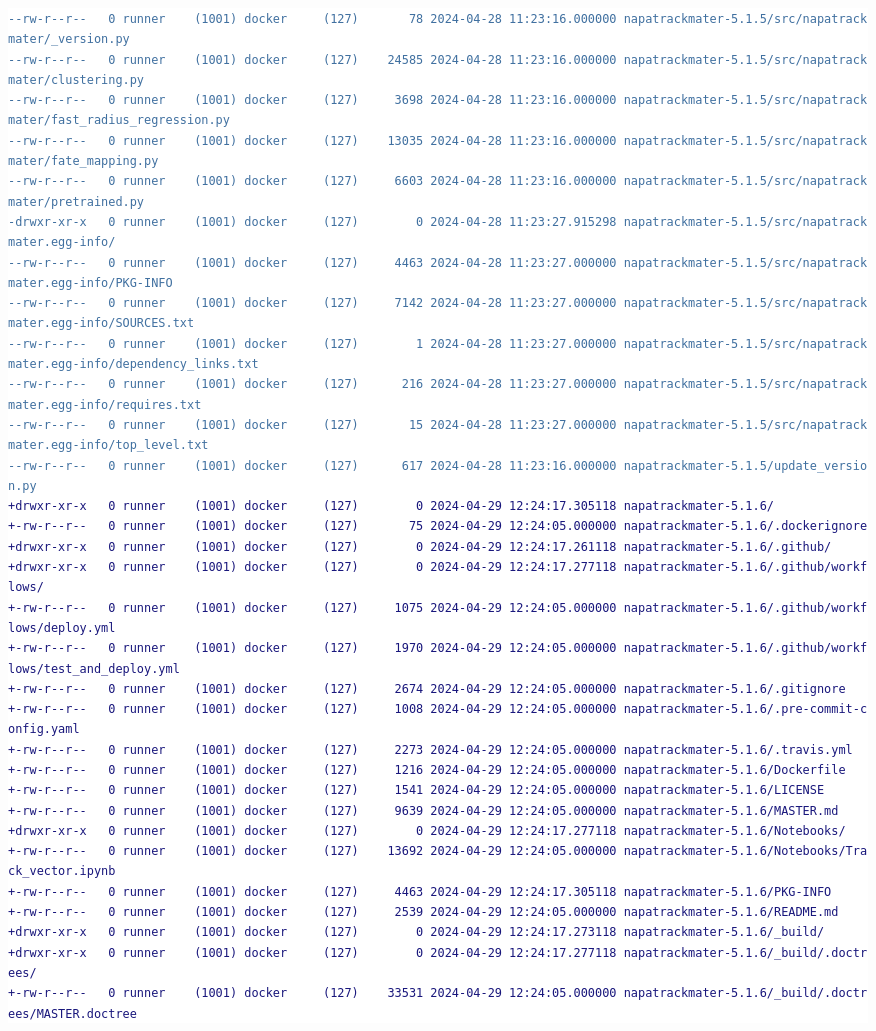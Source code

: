 ```diff
--rw-r--r--   0 runner    (1001) docker     (127)       78 2024-04-28 11:23:16.000000 napatrackmater-5.1.5/src/napatrackmater/_version.py
--rw-r--r--   0 runner    (1001) docker     (127)    24585 2024-04-28 11:23:16.000000 napatrackmater-5.1.5/src/napatrackmater/clustering.py
--rw-r--r--   0 runner    (1001) docker     (127)     3698 2024-04-28 11:23:16.000000 napatrackmater-5.1.5/src/napatrackmater/fast_radius_regression.py
--rw-r--r--   0 runner    (1001) docker     (127)    13035 2024-04-28 11:23:16.000000 napatrackmater-5.1.5/src/napatrackmater/fate_mapping.py
--rw-r--r--   0 runner    (1001) docker     (127)     6603 2024-04-28 11:23:16.000000 napatrackmater-5.1.5/src/napatrackmater/pretrained.py
-drwxr-xr-x   0 runner    (1001) docker     (127)        0 2024-04-28 11:23:27.915298 napatrackmater-5.1.5/src/napatrackmater.egg-info/
--rw-r--r--   0 runner    (1001) docker     (127)     4463 2024-04-28 11:23:27.000000 napatrackmater-5.1.5/src/napatrackmater.egg-info/PKG-INFO
--rw-r--r--   0 runner    (1001) docker     (127)     7142 2024-04-28 11:23:27.000000 napatrackmater-5.1.5/src/napatrackmater.egg-info/SOURCES.txt
--rw-r--r--   0 runner    (1001) docker     (127)        1 2024-04-28 11:23:27.000000 napatrackmater-5.1.5/src/napatrackmater.egg-info/dependency_links.txt
--rw-r--r--   0 runner    (1001) docker     (127)      216 2024-04-28 11:23:27.000000 napatrackmater-5.1.5/src/napatrackmater.egg-info/requires.txt
--rw-r--r--   0 runner    (1001) docker     (127)       15 2024-04-28 11:23:27.000000 napatrackmater-5.1.5/src/napatrackmater.egg-info/top_level.txt
--rw-r--r--   0 runner    (1001) docker     (127)      617 2024-04-28 11:23:16.000000 napatrackmater-5.1.5/update_version.py
+drwxr-xr-x   0 runner    (1001) docker     (127)        0 2024-04-29 12:24:17.305118 napatrackmater-5.1.6/
+-rw-r--r--   0 runner    (1001) docker     (127)       75 2024-04-29 12:24:05.000000 napatrackmater-5.1.6/.dockerignore
+drwxr-xr-x   0 runner    (1001) docker     (127)        0 2024-04-29 12:24:17.261118 napatrackmater-5.1.6/.github/
+drwxr-xr-x   0 runner    (1001) docker     (127)        0 2024-04-29 12:24:17.277118 napatrackmater-5.1.6/.github/workflows/
+-rw-r--r--   0 runner    (1001) docker     (127)     1075 2024-04-29 12:24:05.000000 napatrackmater-5.1.6/.github/workflows/deploy.yml
+-rw-r--r--   0 runner    (1001) docker     (127)     1970 2024-04-29 12:24:05.000000 napatrackmater-5.1.6/.github/workflows/test_and_deploy.yml
+-rw-r--r--   0 runner    (1001) docker     (127)     2674 2024-04-29 12:24:05.000000 napatrackmater-5.1.6/.gitignore
+-rw-r--r--   0 runner    (1001) docker     (127)     1008 2024-04-29 12:24:05.000000 napatrackmater-5.1.6/.pre-commit-config.yaml
+-rw-r--r--   0 runner    (1001) docker     (127)     2273 2024-04-29 12:24:05.000000 napatrackmater-5.1.6/.travis.yml
+-rw-r--r--   0 runner    (1001) docker     (127)     1216 2024-04-29 12:24:05.000000 napatrackmater-5.1.6/Dockerfile
+-rw-r--r--   0 runner    (1001) docker     (127)     1541 2024-04-29 12:24:05.000000 napatrackmater-5.1.6/LICENSE
+-rw-r--r--   0 runner    (1001) docker     (127)     9639 2024-04-29 12:24:05.000000 napatrackmater-5.1.6/MASTER.md
+drwxr-xr-x   0 runner    (1001) docker     (127)        0 2024-04-29 12:24:17.277118 napatrackmater-5.1.6/Notebooks/
+-rw-r--r--   0 runner    (1001) docker     (127)    13692 2024-04-29 12:24:05.000000 napatrackmater-5.1.6/Notebooks/Track_vector.ipynb
+-rw-r--r--   0 runner    (1001) docker     (127)     4463 2024-04-29 12:24:17.305118 napatrackmater-5.1.6/PKG-INFO
+-rw-r--r--   0 runner    (1001) docker     (127)     2539 2024-04-29 12:24:05.000000 napatrackmater-5.1.6/README.md
+drwxr-xr-x   0 runner    (1001) docker     (127)        0 2024-04-29 12:24:17.273118 napatrackmater-5.1.6/_build/
+drwxr-xr-x   0 runner    (1001) docker     (127)        0 2024-04-29 12:24:17.277118 napatrackmater-5.1.6/_build/.doctrees/
+-rw-r--r--   0 runner    (1001) docker     (127)    33531 2024-04-29 12:24:05.000000 napatrackmater-5.1.6/_build/.doctrees/MASTER.doctree
```